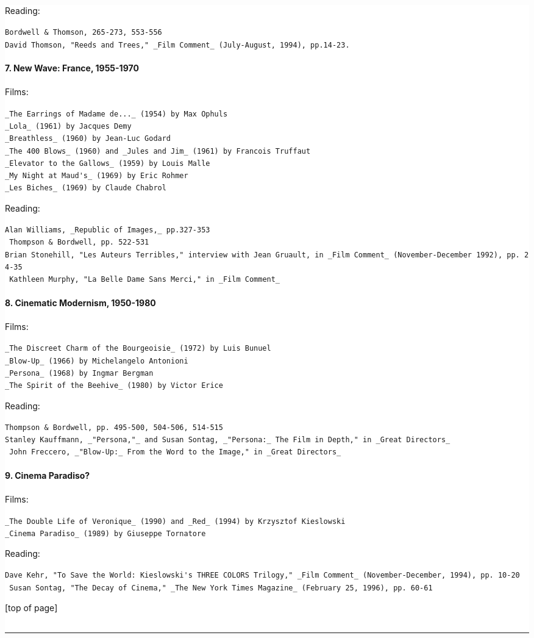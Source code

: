 Reading:

    Bordwell & Thomson, 265-273, 553-556
    David Thomson, "Reeds and Trees," _Film Comment_ (July-August, 1994), pp.14-23.

#### 7\. New Wave: France, 1955-1970

Films:

    _The Earrings of Madame de..._ (1954) by Max Ophuls
    _Lola_ (1961) by Jacques Demy
    _Breathless_ (1960) by Jean-Luc Godard
    _The 400 Blows_ (1960) and _Jules and Jim_ (1961) by Francois Truffaut
    _Elevator to the Gallows_ (1959) by Louis Malle
    _My Night at Maud's_ (1969) by Eric Rohmer
    _Les Biches_ (1969) by Claude Chabrol

Reading:

    Alan Williams, _Republic of Images,_ pp.327-353
     Thompson & Bordwell, pp. 522-531
    Brian Stonehill, "Les Auteurs Terribles," interview with Jean Gruault, in _Film Comment_ (November-December 1992), pp. 24-35
     Kathleen Murphy, "La Belle Dame Sans Merci," in _Film Comment_

#### 8\. Cinematic Modernism, 1950-1980

Films:

    _The Discreet Charm of the Bourgeoisie_ (1972) by Luis Bunuel
    _Blow-Up_ (1966) by Michelangelo Antonioni
    _Persona_ (1968) by Ingmar Bergman
    _The Spirit of the Beehive_ (1980) by Victor Erice

Reading:

    Thompson & Bordwell, pp. 495-500, 504-506, 514-515
    Stanley Kauffmann, _"Persona,"_ and Susan Sontag, _"Persona:_ The Film in Depth," in _Great Directors_
     John Freccero, _"Blow-Up:_ From the Word to the Image," in _Great Directors_

#### 9\. Cinema Paradiso?

Films:

    _The Double Life of Veronique_ (1990) and _Red_ (1994) by Krzysztof Kieslowski
    _Cinema Paradiso_ (1989) by Giuseppe Tornatore

Reading:

    Dave Kehr, "To Save the World: Kieslowski's THREE COLORS Trilogy," _Film Comment_ (November-December, 1994), pp. 10-20
     Susan Sontag, "The Decay of Cinema," _The New York Times Magazine_ (February 25, 1996), pp. 60-61
[top of page]

##

* * *
